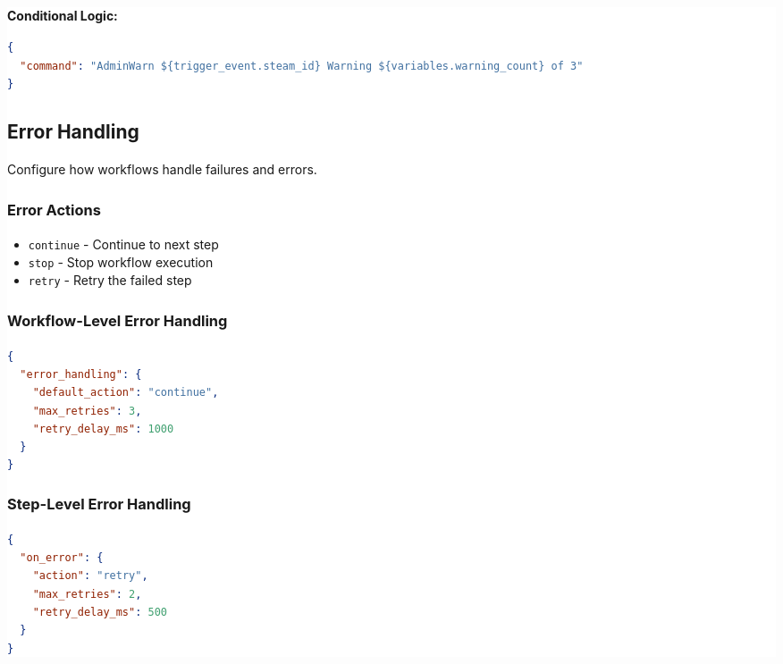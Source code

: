 **Conditional Logic:**

```json
{
  "command": "AdminWarn ${trigger_event.steam_id} Warning ${variables.warning_count} of 3"
}
```

## Error Handling

Configure how workflows handle failures and errors.

### Error Actions

- `continue` - Continue to next step
- `stop` - Stop workflow execution
- `retry` - Retry the failed step

### Workflow-Level Error Handling

```json
{
  "error_handling": {
    "default_action": "continue",
    "max_retries": 3,
    "retry_delay_ms": 1000
  }
}
```

### Step-Level Error Handling

```json
{
  "on_error": {
    "action": "retry",
    "max_retries": 2,
    "retry_delay_ms": 500
  }
}
```